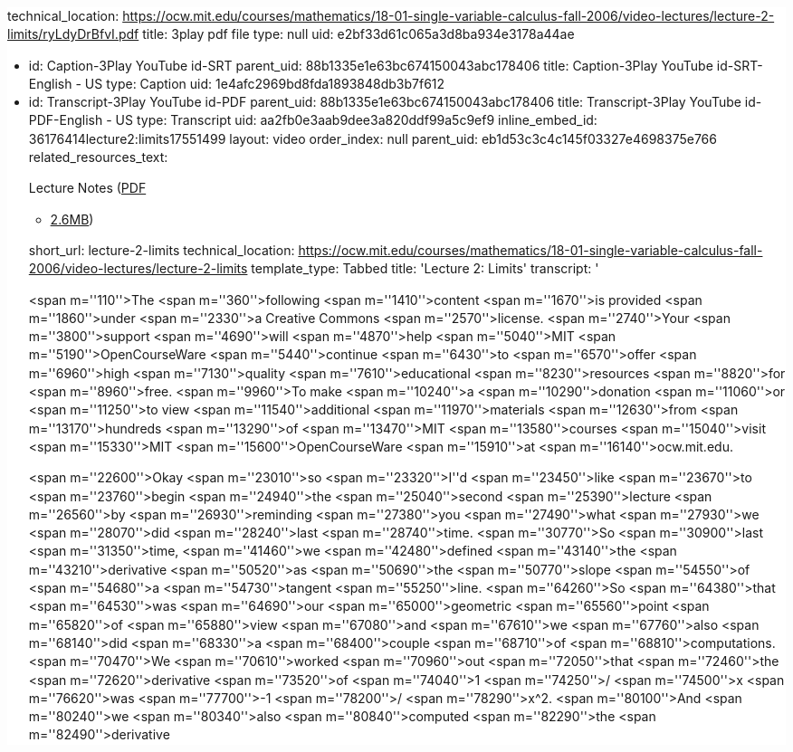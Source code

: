   technical_location: https://ocw.mit.edu/courses/mathematics/18-01-single-variable-calculus-fall-2006/video-lectures/lecture-2-limits/ryLdyDrBfvI.pdf
  title: 3play pdf file
  type: null
  uid: e2bf33d61c065a3d8ba934e3178a44ae
- id: Caption-3Play YouTube id-SRT
  parent_uid: 88b1335e1e63bc674150043abc178406
  title: Caption-3Play YouTube id-SRT-English - US
  type: Caption
  uid: 1e4afc2969bd8fda1893848db3b7f612
- id: Transcript-3Play YouTube id-PDF
  parent_uid: 88b1335e1e63bc674150043abc178406
  title: Transcript-3Play YouTube id-PDF-English - US
  type: Transcript
  uid: aa2fb0e3aab9dee3a820ddf99a5c9ef9
inline_embed_id: 36176414lecture2:limits17551499
layout: video
order_index: null
parent_uid: eb1d53c3c4c145f03327e4698375e766
related_resources_text: <div class="vidpad"><p>Lecture Notes (<a href="./resolveuid/acebd5cc8fe0315270d486685739d08f">PDF
  - 2.6MB</a>)</p></div>
short_url: lecture-2-limits
technical_location: https://ocw.mit.edu/courses/mathematics/18-01-single-variable-calculus-fall-2006/video-lectures/lecture-2-limits
template_type: Tabbed
title: 'Lecture 2: Limits'
transcript: '<p><span m=''110''>The</span> <span m=''360''>following</span> <span
  m=''1410''>content</span> <span m=''1670''>is provided</span> <span m=''1860''>under</span>
  <span m=''2330''>a Creative Commons</span> <span m=''2570''>license.</span> <span
  m=''2740''>Your</span> <span m=''3800''>support</span> <span m=''4690''>will</span>
  <span m=''4870''>help</span> <span m=''5040''>MIT</span> <span m=''5190''>OpenCourseWare</span>
  <span m=''5440''>continue</span> <span m=''6430''>to</span> <span m=''6570''>offer</span>
  <span m=''6960''>high</span> <span m=''7130''>quality</span> <span m=''7610''>educational</span>
  <span m=''8230''>resources</span> <span m=''8820''>for</span> <span m=''8960''>free.</span>
  <span m=''9960''>To make</span> <span m=''10240''>a</span> <span m=''10290''>donation</span>
  <span m=''11060''>or</span> <span m=''11250''>to view</span> <span m=''11540''>additional</span>
  <span m=''11970''>materials</span> <span m=''12630''>from</span> <span m=''13170''>hundreds</span>
  <span m=''13290''>of</span> <span m=''13470''>MIT</span> <span m=''13580''>courses</span>
  <span m=''15040''>visit</span> <span m=''15330''>MIT</span> <span m=''15600''>OpenCourseWare</span>
  <span m=''15910''>at</span> <span m=''16140''>ocw.mit.edu.</span> </p><p><span m=''22600''>Okay</span>
  <span m=''23010''>so</span> <span m=''23320''>I''d</span> <span m=''23450''>like</span>
  <span m=''23670''>to</span> <span m=''23760''>begin</span> <span m=''24940''>the</span>
  <span m=''25040''>second</span> <span m=''25390''>lecture</span> <span m=''26560''>by</span>
  <span m=''26930''>reminding</span> <span m=''27380''>you</span> <span m=''27490''>what</span>
  <span m=''27930''>we</span> <span m=''28070''>did</span> <span m=''28240''>last</span>
  <span m=''28740''>time.</span> <span m=''30770''>So</span> <span m=''30900''>last</span>
  <span m=''31350''>time,</span> <span m=''41460''>we</span> <span m=''42480''>defined</span>
  <span m=''43140''>the</span> <span m=''43210''>derivative</span> <span m=''50520''>as</span>
  <span m=''50690''>the</span> <span m=''50770''>slope</span> <span m=''54550''>of</span>
  <span m=''54680''>a</span> <span m=''54730''>tangent</span> <span m=''55250''>line.</span>
  <span m=''64260''>So</span> <span m=''64380''>that</span> <span m=''64530''>was</span>
  <span m=''64690''>our</span> <span m=''65000''>geometric</span> <span m=''65560''>point</span>
  <span m=''65820''>of</span> <span m=''65880''>view</span> <span m=''67080''>and</span>
  <span m=''67610''>we</span> <span m=''67760''>also</span> <span m=''68140''>did</span>
  <span m=''68330''>a</span> <span m=''68400''>couple</span> <span m=''68710''>of</span>
  <span m=''68810''>computations.</span> <span m=''70470''>We</span> <span m=''70610''>worked</span>
  <span m=''70960''>out</span> <span m=''72050''>that</span> <span m=''72460''>the</span>
  <span m=''72620''>derivative</span> <span m=''73520''>of</span> <span m=''74040''>1</span>
  <span m=''74250''>/</span> <span m=''74500''>x</span> <span m=''76620''>was</span>
  <span m=''77700''>-1</span> <span m=''78200''>/</span> <span m=''78290''>x^2.</span>
  <span m=''80100''>And</span> <span m=''80240''>we</span> <span m=''80340''>also</span>
  <span m=''80840''>computed</span> <span m=''82290''>the</span> <span m=''82490''>derivative</span>